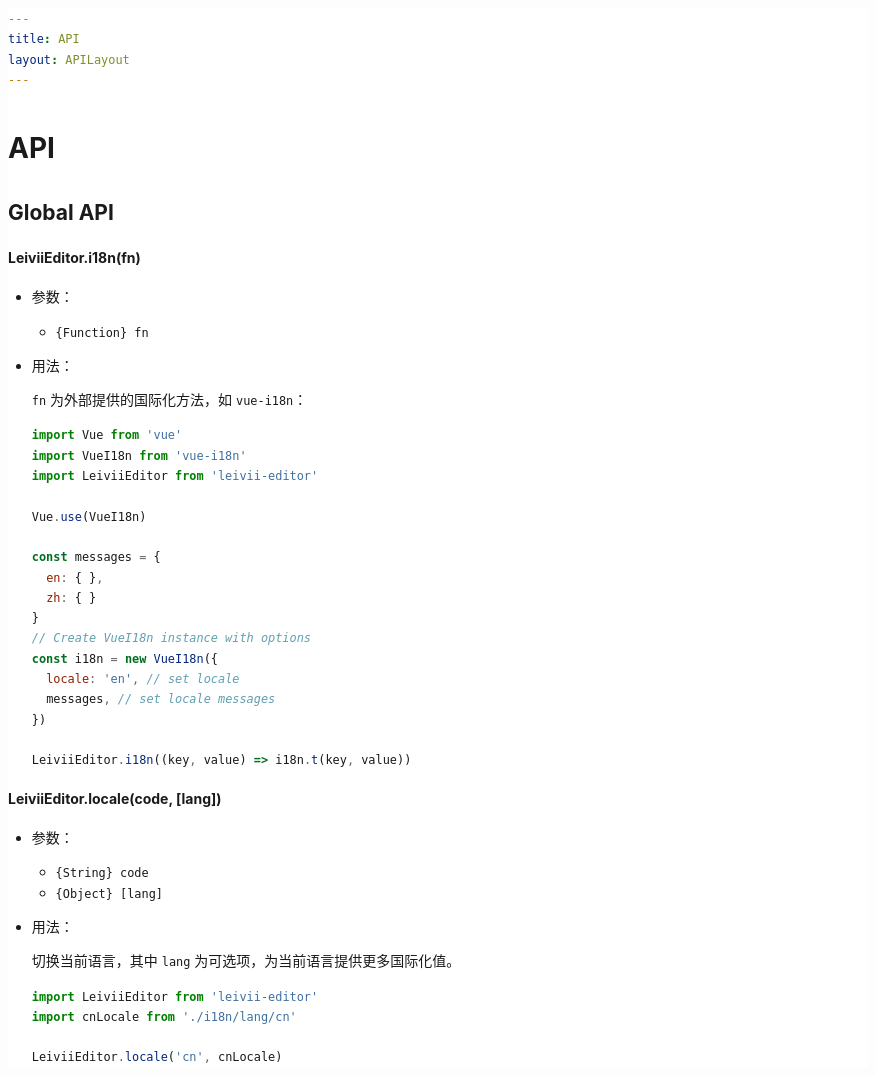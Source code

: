 ```yaml
---
title: API
layout: APILayout
---
```


# API



## Global API

#### LeiviiEditor.i18n(fn)

* 参数：

  * `{Function} fn`

* 用法：

  `fn` 为外部提供的国际化方法，如 `vue-i18n`：

  ```js {17}
  import Vue from 'vue'
  import VueI18n from 'vue-i18n'
  import LeiviiEditor from 'leivii-editor'

  Vue.use(VueI18n)

  const messages = {
    en: { },
    zh: { }
  }
  // Create VueI18n instance with options
  const i18n = new VueI18n({
    locale: 'en', // set locale
    messages, // set locale messages
  })

  LeiviiEditor.i18n((key, value) => i18n.t(key, value))
  ```

#### LeiviiEditor.locale(code, [lang])

* 参数：

  * `{String} code`
  * `{Object} [lang]`

* 用法：

  切换当前语言，其中 `lang` 为可选项，为当前语言提供更多国际化值。

  ```js
  import LeiviiEditor from 'leivii-editor'
  import cnLocale from './i18n/lang/cn'

  LeiviiEditor.locale('cn', cnLocale)
  ```
